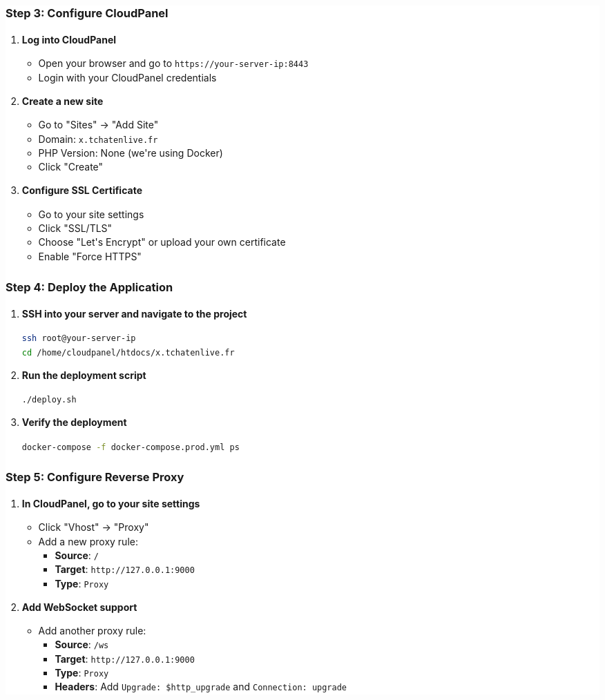 ### Step 3: Configure CloudPanel

1. **Log into CloudPanel**

   - Open your browser and go to `https://your-server-ip:8443`
   - Login with your CloudPanel credentials

2. **Create a new site**

   - Go to "Sites" → "Add Site"
   - Domain: `x.tchatenlive.fr`
   - PHP Version: None (we're using Docker)
   - Click "Create"

3. **Configure SSL Certificate**
   - Go to your site settings
   - Click "SSL/TLS"
   - Choose "Let's Encrypt" or upload your own certificate
   - Enable "Force HTTPS"

### Step 4: Deploy the Application

1. **SSH into your server and navigate to the project**

   ```bash
   ssh root@your-server-ip
   cd /home/cloudpanel/htdocs/x.tchatenlive.fr
   ```

2. **Run the deployment script**

   ```bash
   ./deploy.sh
   ```

3. **Verify the deployment**
   ```bash
   docker-compose -f docker-compose.prod.yml ps
   ```

### Step 5: Configure Reverse Proxy

1. **In CloudPanel, go to your site settings**

   - Click "Vhost" → "Proxy"
   - Add a new proxy rule:
     - **Source**: `/`
     - **Target**: `http://127.0.0.1:9000`
     - **Type**: `Proxy`

2. **Add WebSocket support**

   - Add another proxy rule:
     - **Source**: `/ws`
     - **Target**: `http://127.0.0.1:9000`
     - **Type**: `Proxy`
     - **Headers**: Add `Upgrade: $http_upgrade` and `Connection: upgrade`
